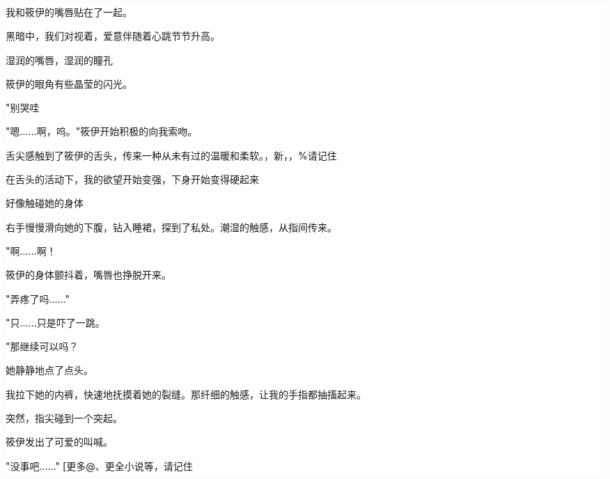 我和筱伊的嘴唇贴在了一起。



黑暗中，我们对视着，爱意伴随着心跳节节升高。



湿润的嘴唇，湿润的瞳孔



筱伊的眼角有些晶莹的闪光。



"别哭哇



"嗯......啊，呜。"筱伊开始积极的向我索吻。



舌尖感触到了筱伊的舌头，传来一种从未有过的温暖和柔软。，新，，%请记住



在舌头的活动下，我的欲望开始变强，下身开始变得硬起来



好像触碰她的身体



右手慢慢滑向她的下腹，钻入睡裙，探到了私处。潮湿的触感，从指间传来。



"啊......啊！



筱伊的身体颤抖着，嘴唇也挣脱开来。



"弄疼了吗......"



"只......只是吓了一跳。



"那继续可以吗？



她静静地点了点头。



我拉下她的内裤，快速地抚摸着她的裂缝。那纤细的触感，让我的手指都抽搐起来。



突然，指尖碰到一个突起。



筱伊发出了可爱的叫喊。



"没事吧......" [更多@、更全小说等，请记住
